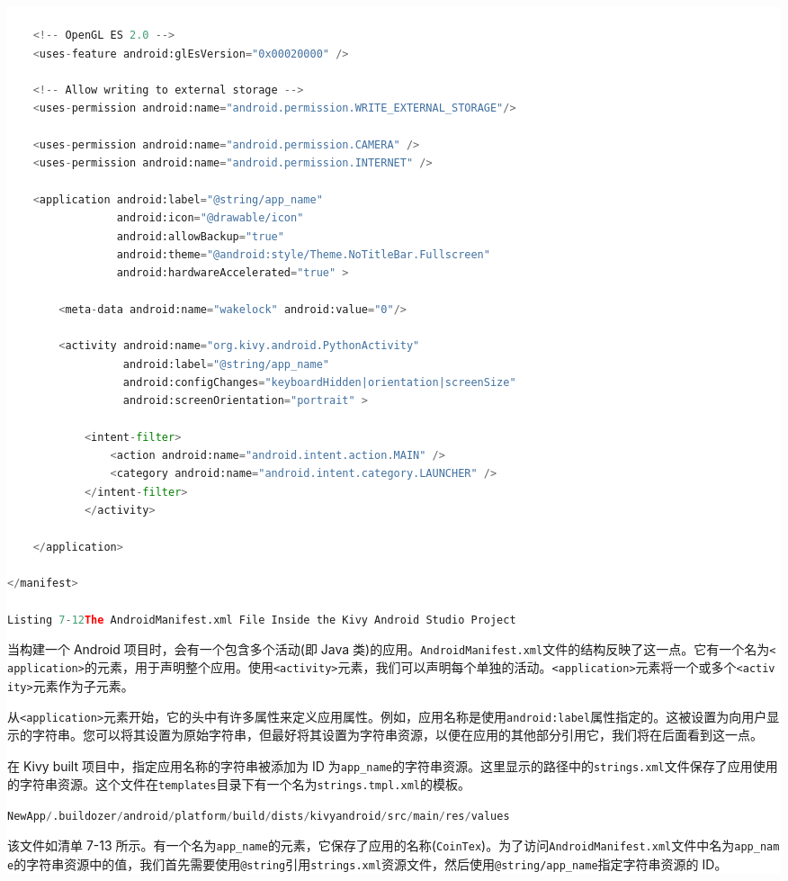 ```py

    <!-- OpenGL ES 2.0 -->
    <uses-feature android:glEsVersion="0x00020000" />

    <!-- Allow writing to external storage -->
    <uses-permission android:name="android.permission.WRITE_EXTERNAL_STORAGE"/>

    <uses-permission android:name="android.permission.CAMERA" />
    <uses-permission android:name="android.permission.INTERNET" />

    <application android:label="@string/app_name"
                 android:icon="@drawable/icon"
                 android:allowBackup="true"
                 android:theme="@android:style/Theme.NoTitleBar.Fullscreen"
                 android:hardwareAccelerated="true" >

        <meta-data android:name="wakelock" android:value="0"/>

        <activity android:name="org.kivy.android.PythonActivity"
                  android:label="@string/app_name"
                  android:configChanges="keyboardHidden|orientation|screenSize"
                  android:screenOrientation="portrait" >

            <intent-filter>
                <action android:name="android.intent.action.MAIN" />
                <category android:name="android.intent.category.LAUNCHER" />
            </intent-filter>
            </activity>

    </application>

</manifest>

Listing 7-12The AndroidManifest.xml File Inside the Kivy Android Studio Project

```

当构建一个 Android 项目时，会有一个包含多个活动(即 Java 类)的应用。`AndroidManifest.xml`文件的结构反映了这一点。它有一个名为`<application>`的元素，用于声明整个应用。使用`<activity>`元素，我们可以声明每个单独的活动。`<application>`元素将一个或多个`<activity>`元素作为子元素。

从`<application>`元素开始，它的头中有许多属性来定义应用属性。例如，应用名称是使用`android:label`属性指定的。这被设置为向用户显示的字符串。您可以将其设置为原始字符串，但最好将其设置为字符串资源，以便在应用的其他部分引用它，我们将在后面看到这一点。

在 Kivy built 项目中，指定应用名称的字符串被添加为 ID 为`app_name`的字符串资源。这里显示的路径中的`strings.xml`文件保存了应用使用的字符串资源。这个文件在`templates`目录下有一个名为`strings.tmpl.xml`的模板。

```py
NewApp/.buildozer/android/platform/build/dists/kivyandroid/src/main/res/values

```

该文件如清单 7-13 所示。有一个名为`app_name`的元素，它保存了应用的名称(`CoinTex`)。为了访问`AndroidManifest.xml`文件中名为`app_name`的字符串资源中的值，我们首先需要使用`@string`引用`strings.xml`资源文件，然后使用`@string/app_name`指定字符串资源的 ID。
